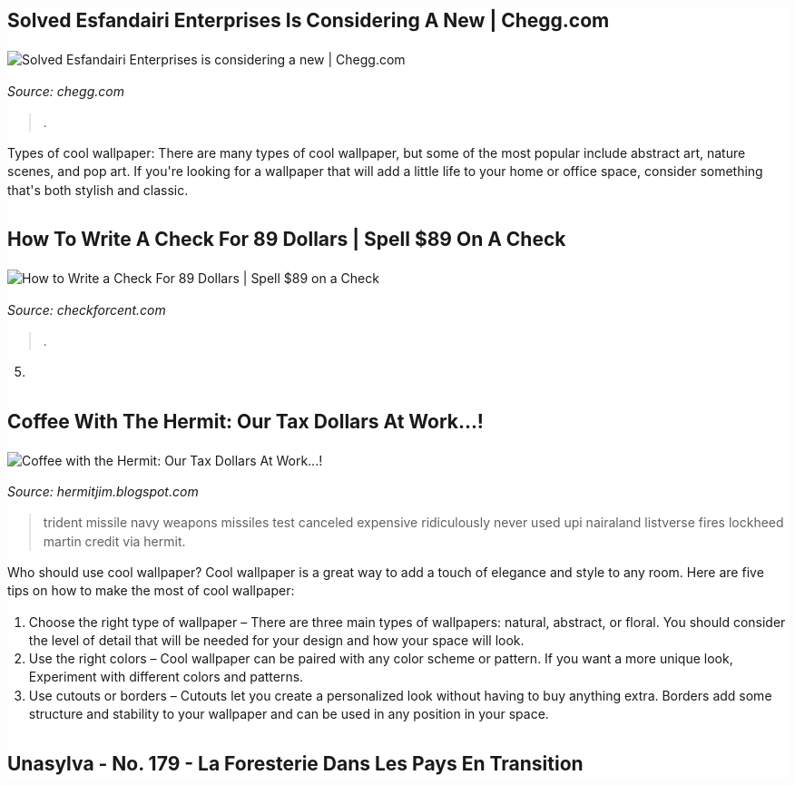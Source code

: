 ## Solved Esfandairi Enterprises Is Considering A New | Chegg.com

<img loading=lazy src="https://media.cheggcdn.com/media/068/068c04f8-98c0-495a-a899-d5791bc0b5e9/php02ZRcn" onerror="this.onerror=null;this.src='https://tse4.mm.bing.net/th?id=OIP.Gh1OIAE2c5YucmSw3yjMOAHaF1&amp;pid=15.1';" alt="Solved Esfandairi Enterprises is considering a new | Chegg.com">

_Source: chegg.com_

>. 

	

Types of cool wallpaper:
There are many types of cool wallpaper, but some of the most popular include abstract art, nature scenes, and pop art. If you're looking for a wallpaper that will add a little life to your home or office space, consider something that's both stylish and classic.

    
## How To Write A Check For 89 Dollars | Spell $89 On A Check

<img loading=lazy src="https://checkforcent.com/wp-content/uploads/check/89-dollars-and-99-cents-check.jpg" onerror="this.onerror=null;this.src='https://tse3.mm.bing.net/th?id=OIP.5YU9JyEwFWTXhZ-L8k5q9QHaDW&amp;pid=15.1';" alt="How to Write a Check For 89 Dollars | Spell $89 on a Check">

_Source: checkforcent.com_

>. 

	

5.

    
## Coffee With The Hermit: Our Tax Dollars At Work...!

<img loading=lazy src="https://2.bp.blogspot.com/-VEhxGgQB85s/WC_Ue-89S0I/AAAAAAAAH6A/2vCAzHTGZ2kV7TfQZdP7kdROEJw-IACtACLcB/s1600/1-trident-missile.jpg" onerror="this.onerror=null;this.src='https://tse3.mm.bing.net/th?id=OIP.rV0Kzv2r9R-IyFxtqHUiwgHaEv&amp;pid=15.1';" alt="Coffee with the Hermit: Our Tax Dollars At Work...!">

_Source: hermitjim.blogspot.com_

>trident missile navy weapons missiles test canceled expensive ridiculously never used upi nairaland listverse fires lockheed martin credit via hermit. 

	

Who should use cool wallpaper?
Cool wallpaper is a great way to add a touch of elegance and style to any room. Here are five tips on how to make the most of cool wallpaper: 
1) Choose the right type of wallpaper – There are three main types of wallpapers: natural, abstract, or floral. You should consider the level of detail that will be needed for your design and how your space will look. 
2) Use the right colors – Cool wallpaper can be paired with any color scheme or pattern. If you want a more unique look, Experiment with different colors and patterns. 
3) Use cutouts or borders – Cutouts let you create a personalized look without having to buy anything extra. Borders add some structure and stability to your wallpaper and can be used in any position in your space.

    
## Unasylva - No. 179 - La Foresterie Dans Les Pays En Transition

